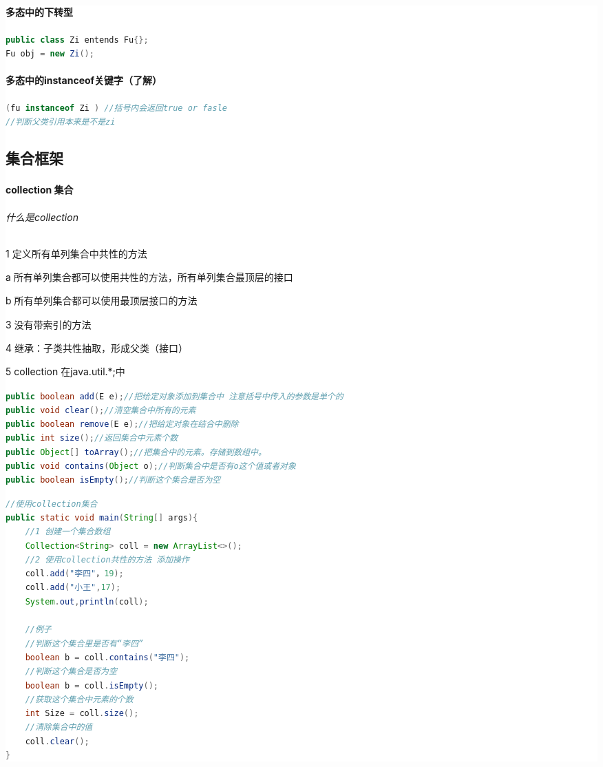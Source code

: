 #### 多态中的下转型

```java
public class Zi entends Fu{};
Fu obj = new Zi();
```

#### 多态中的instanceof关键字（了解）

```java
(fu instanceof Zi ) //括号内会返回true or fasle
//判断父类引用本来是不是zi
```

## 集合框架

#### collection 集合

###### 什么是collection

1 定义所有单列集合中共性的方法

a 所有单列集合都可以使用共性的方法，所有单列集合最顶层的接口 

b 所有单列集合都可以使用最顶层接口的方法

3 没有带索引的方法

4 继承：子类共性抽取，形成父类（接口）

5 collection 在java.util.*;中

```java
public boolean add(E e);//把给定对象添加到集合中 注意括号中传入的参数是单个的
public void clear();//清空集合中所有的元素
public boolean remove(E e);//把给定对象在结合中删除
public int size();//返回集合中元素个数
public Object[] toArray();//把集合中的元素。存储到数组中。
public void contains(Object o);//判断集合中是否有o这个值或者对象
public boolean isEmpty();//判断这个集合是否为空
```

```java
//使用collection集合
public static void main(String[] args){
    //1 创建一个集合数组
    Collection<String> coll = new ArrayList<>();
    //2 使用collection共性的方法 添加操作
    coll.add("李四"，19);
    coll.add("小王",17);
    System.out,println(coll);
    
    //例子
    //判断这个集合里是否有“李四”
    boolean b = coll.contains("李四");
    //判断这个集合是否为空
    boolean b = coll.isEmpty();
    //获取这个集合中元素的个数
    int Size = coll.size();
    //清除集合中的值
    coll.clear();
}
```

